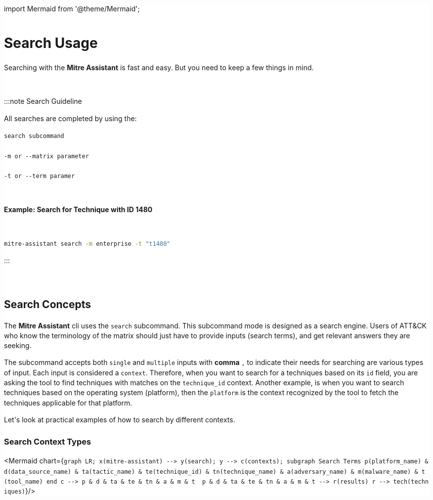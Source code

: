 import Mermaid from '@theme/Mermaid';

# Search Usage

Searching with the **Mitre Assistant** is fast and easy.  But you need to keep a few things in mind.

<br />

:::note Search Guideline

All searches are completed by using the:

```text
search subcommand

-m or --matrix parameter

-t or --term paramer
```

<br />

**Example: Search for Technique with ID 1480**

<br />

```bash
mitre-assistant search -m enterprise -t "t1480"
```
:::

<br />

## Search Concepts

The **Mitre Assistant** cli uses the `search` subcommand. This subcommand mode is designed as a search engine. Users of ATT&CK who know the terminology of the matrix should just have to provide inputs (search terms), and get relevant answers they are seeking.

The subcommand accepts both `single` and `multiple` inputs with **comma** `,` to indicate their needs for searching are various types of input.  Each input is considered a `context`.  Therefore, when you want to search for a techniques based on its `id` field, you are asking the tool to find techniques with matches on the `technique_id` context. Another example, is when you want to search techniques based on the operating system (platform), then the `platform` is the context recognized by the tool to fetch the techniques applicable for that platform.

Let's look at practical examples of how to search by different contexts.

### Search Context Types

<Mermaid chart={`
	graph LR;
		x(mitre-assistant) --> y(search);
		y --> c(contexts);
    subgraph Search Terms
		p(platform_name) & d(data_source_name) & ta(tactic_name) & te(technique_id) & tn(technique_name) & a(adversary_name) & m(malware_name) & t(tool_name)
    end
    c --> p & d & ta & te & tn & a & m & t 
    p & d & ta & te & tn & a & m & t --> r(results)
    r --> tech(techniques)
`}/>
